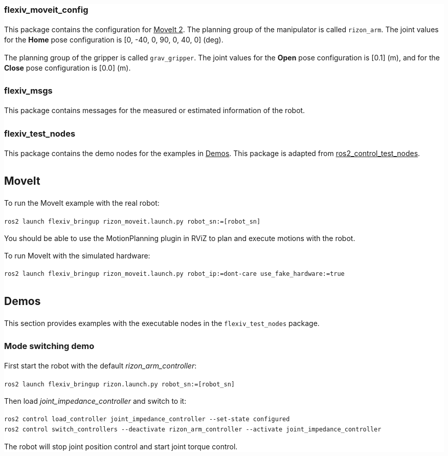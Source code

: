 ### flexiv\_moveit\_config

This package contains the configuration for [MoveIt 2](https://moveit.picknik.ai/humble/index.html). The planning group of the manipulator is called `rizon_arm`. The joint values for the **Home** pose configuration is [0, -40, 0, 90, 0, 40, 0] (deg).

The planning group of the gripper is called `grav_gripper`. The joint values for the **Open** pose configuration is [0.1] (m), and for the **Close** pose configuration is [0.0] (m).

### flexiv\_msgs

This package contains messages for the measured or estimated information of the robot.

### flexiv\_test\_nodes

This package contains the demo nodes for the examples in [Demos](https://www.flexiv.com/software/rdk/manual/ros2_bridge.html#ros2-demo). This package is adapted from [ros2_control_test_nodes](https://github.com/ros-controls/ros2_control_demos/tree/master/ros2_control_test_nodes).

## MoveIt

To run the MoveIt example with the real robot:

```
ros2 launch flexiv_bringup rizon_moveit.launch.py robot_sn:=[robot_sn]
```

You should be able to use the MotionPlanning plugin in RViZ to plan and execute motions with the robot.

To run MoveIt with the simulated hardware:

```
ros2 launch flexiv_bringup rizon_moveit.launch.py robot_ip:=dont-care use_fake_hardware:=true
```

## Demos

This section provides examples with the executable nodes in the `flexiv_test_nodes` package.

### Mode switching demo

First start the robot with the default *rizon_arm_controller*:

```
ros2 launch flexiv_bringup rizon.launch.py robot_sn:=[robot_sn]
```

Then load *joint_impedance_controller* and switch to it:

```
ros2 control load_controller joint_impedance_controller --set-state configured
ros2 control switch_controllers --deactivate rizon_arm_controller --activate joint_impedance_controller
```

The robot will stop joint position control and start joint torque control.
